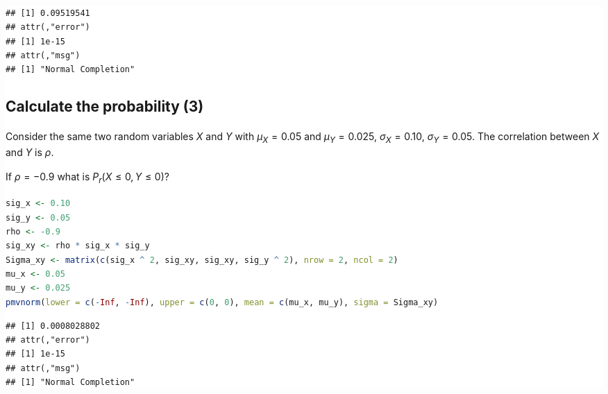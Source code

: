 ```
## [1] 0.09519541
## attr(,"error")
## [1] 1e-15
## attr(,"msg")
## [1] "Normal Completion"
```

## Calculate the probability (3)

Consider the same two random variables $X$ and $Y$ with $\mu_X=0.05$ and $\mu_Y=0.025$, $\sigma_X=0.10$, $\sigma_Y=0.05$. The correlation between $X$ and $Y$ is $\rho$.

If $\rho=-0.9$ what is $P_r(X\leq0,Y\leq0)$?


```r
sig_x <- 0.10
sig_y <- 0.05
rho <- -0.9
sig_xy <- rho * sig_x * sig_y
Sigma_xy <- matrix(c(sig_x ^ 2, sig_xy, sig_xy, sig_y ^ 2), nrow = 2, ncol = 2)
mu_x <- 0.05
mu_y <- 0.025
pmvnorm(lower = c(-Inf, -Inf), upper = c(0, 0), mean = c(mu_x, mu_y), sigma = Sigma_xy)
```

```
## [1] 0.0008028802
## attr(,"error")
## [1] 1e-15
## attr(,"msg")
## [1] "Normal Completion"
```




